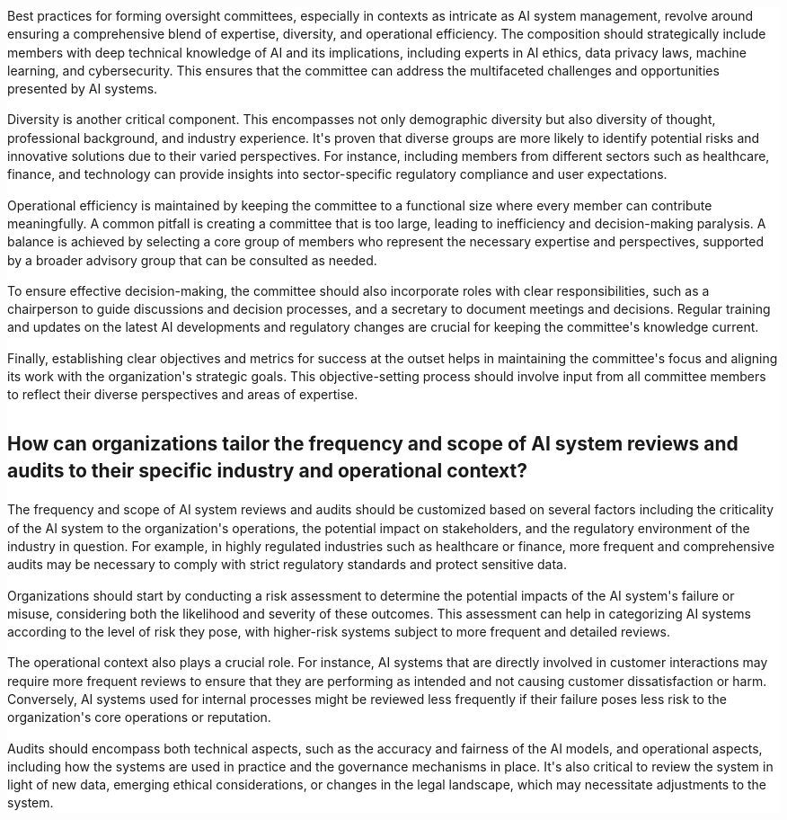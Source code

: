 Best practices for forming oversight committees, especially in contexts as intricate as AI system management, revolve around ensuring a comprehensive blend of expertise, diversity, and operational efficiency. The composition should strategically include members with deep technical knowledge of AI and its implications, including experts in AI ethics, data privacy laws, machine learning, and cybersecurity. This ensures that the committee can address the multifaceted challenges and opportunities presented by AI systems.

Diversity is another critical component. This encompasses not only demographic diversity but also diversity of thought, professional background, and industry experience. It's proven that diverse groups are more likely to identify potential risks and innovative solutions due to their varied perspectives. For instance, including members from different sectors such as healthcare, finance, and technology can provide insights into sector-specific regulatory compliance and user expectations.

Operational efficiency is maintained by keeping the committee to a functional size where every member can contribute meaningfully. A common pitfall is creating a committee that is too large, leading to inefficiency and decision-making paralysis. A balance is achieved by selecting a core group of members who represent the necessary expertise and perspectives, supported by a broader advisory group that can be consulted as needed.

To ensure effective decision-making, the committee should also incorporate roles with clear responsibilities, such as a chairperson to guide discussions and decision processes, and a secretary to document meetings and decisions. Regular training and updates on the latest AI developments and regulatory changes are crucial for keeping the committee's knowledge current.

Finally, establishing clear objectives and metrics for success at the outset helps in maintaining the committee's focus and aligning its work with the organization's strategic goals. This objective-setting process should involve input from all committee members to reflect their diverse perspectives and areas of expertise.

## How can organizations tailor the frequency and scope of AI system reviews and audits to their specific industry and operational context?

The frequency and scope of AI system reviews and audits should be customized based on several factors including the criticality of the AI system to the organization's operations, the potential impact on stakeholders, and the regulatory environment of the industry in question. For example, in highly regulated industries such as healthcare or finance, more frequent and comprehensive audits may be necessary to comply with strict regulatory standards and protect sensitive data.

Organizations should start by conducting a risk assessment to determine the potential impacts of the AI system's failure or misuse, considering both the likelihood and severity of these outcomes. This assessment can help in categorizing AI systems according to the level of risk they pose, with higher-risk systems subject to more frequent and detailed reviews.

The operational context also plays a crucial role. For instance, AI systems that are directly involved in customer interactions may require more frequent reviews to ensure that they are performing as intended and not causing customer dissatisfaction or harm. Conversely, AI systems used for internal processes might be reviewed less frequently if their failure poses less risk to the organization's core operations or reputation.

Audits should encompass both technical aspects, such as the accuracy and fairness of the AI models, and operational aspects, including how the systems are used in practice and the governance mechanisms in place. It's also critical to review the system in light of new data, emerging ethical considerations, or changes in the legal landscape, which may necessitate adjustments to the system.
